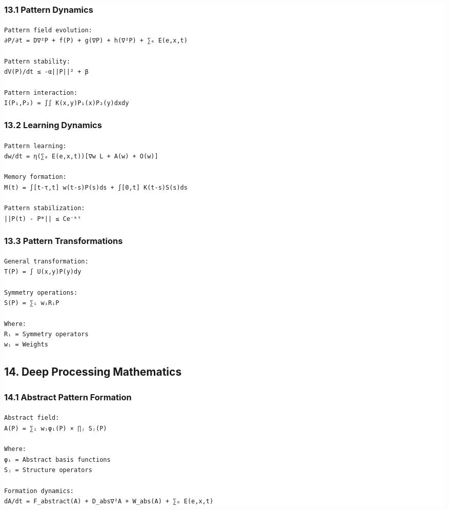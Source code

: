 ### 13.1 Pattern Dynamics
```
Pattern field evolution:
∂P/∂t = D∇²P + f(P) + g(∇P) + h(∇²P) + ∑ₑ E(e,x,t)

Pattern stability:
dV(P)/dt ≤ -α||P||² + β

Pattern interaction:
I(P₁,P₂) = ∫∫ K(x,y)P₁(x)P₂(y)dxdy
```

### 13.2 Learning Dynamics
```
Pattern learning:
dw/dt = η(∑ₑ E(e,x,t))[∇w L + A(w) + O(w)]

Memory formation:
M(t) = ∫[t-τ,t] w(t-s)P(s)ds + ∫[0,t] K(t-s)S(s)ds

Pattern stabilization:
||P(t) - P*|| ≤ Ce⁻ᵏᵗ
```

### 13.3 Pattern Transformations
```
General transformation:
T(P) = ∫ U(x,y)P(y)dy

Symmetry operations:
S(P) = ∑ᵢ wᵢRᵢP

Where:
Rᵢ = Symmetry operators
wᵢ = Weights
```

## 14. Deep Processing Mathematics

### 14.1 Abstract Pattern Formation
```
Abstract field:
A(P) = ∑ᵢ wᵢφᵢ(P) × ∏ⱼ Sⱼ(P)

Where:
φᵢ = Abstract basis functions
Sⱼ = Structure operators

Formation dynamics:
dA/dt = F_abstract(A) + D_abs∇²A + W_abs(A) + ∑ₑ E(e,x,t)
```
